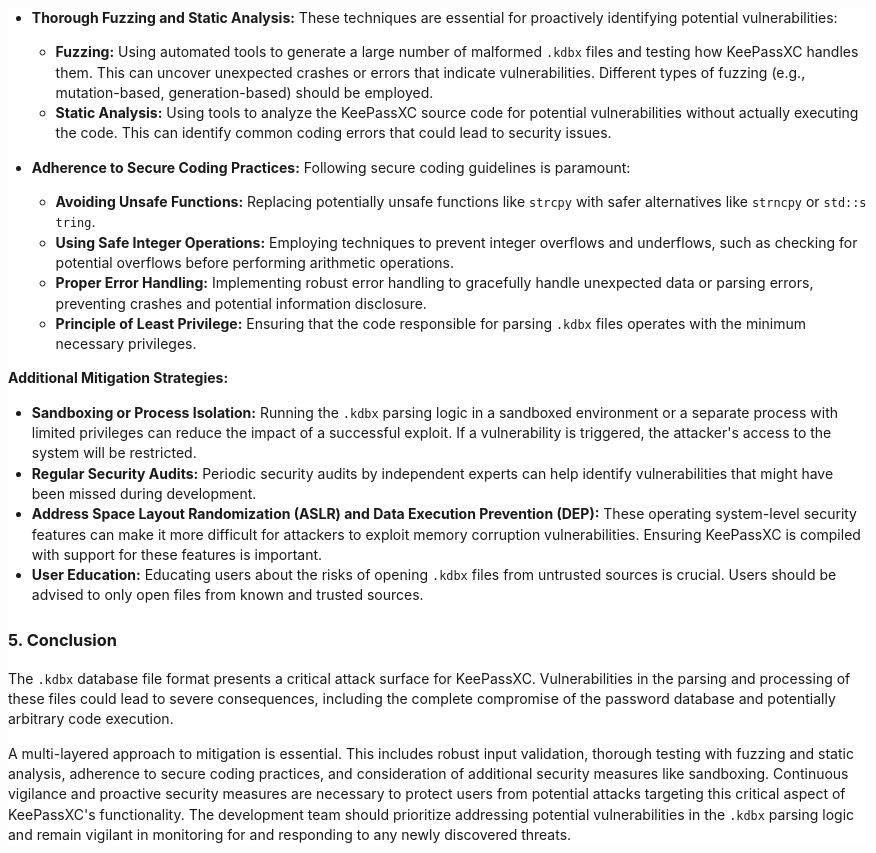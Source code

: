 *   **Thorough Fuzzing and Static Analysis:** These techniques are essential for proactively identifying potential vulnerabilities:
    *   **Fuzzing:**  Using automated tools to generate a large number of malformed `.kdbx` files and testing how KeePassXC handles them. This can uncover unexpected crashes or errors that indicate vulnerabilities. Different types of fuzzing (e.g., mutation-based, generation-based) should be employed.
    *   **Static Analysis:**  Using tools to analyze the KeePassXC source code for potential vulnerabilities without actually executing the code. This can identify common coding errors that could lead to security issues.

*   **Adherence to Secure Coding Practices:**  Following secure coding guidelines is paramount:
    *   **Avoiding Unsafe Functions:**  Replacing potentially unsafe functions like `strcpy` with safer alternatives like `strncpy` or `std::string`.
    *   **Using Safe Integer Operations:**  Employing techniques to prevent integer overflows and underflows, such as checking for potential overflows before performing arithmetic operations.
    *   **Proper Error Handling:**  Implementing robust error handling to gracefully handle unexpected data or parsing errors, preventing crashes and potential information disclosure.
    *   **Principle of Least Privilege:**  Ensuring that the code responsible for parsing `.kdbx` files operates with the minimum necessary privileges.

**Additional Mitigation Strategies:**

*   **Sandboxing or Process Isolation:**  Running the `.kdbx` parsing logic in a sandboxed environment or a separate process with limited privileges can reduce the impact of a successful exploit. If a vulnerability is triggered, the attacker's access to the system will be restricted.
*   **Regular Security Audits:**  Periodic security audits by independent experts can help identify vulnerabilities that might have been missed during development.
*   **Address Space Layout Randomization (ASLR) and Data Execution Prevention (DEP):**  These operating system-level security features can make it more difficult for attackers to exploit memory corruption vulnerabilities. Ensuring KeePassXC is compiled with support for these features is important.
*   **User Education:**  Educating users about the risks of opening `.kdbx` files from untrusted sources is crucial. Users should be advised to only open files from known and trusted sources.

### 5. Conclusion

The `.kdbx` database file format presents a critical attack surface for KeePassXC. Vulnerabilities in the parsing and processing of these files could lead to severe consequences, including the complete compromise of the password database and potentially arbitrary code execution.

A multi-layered approach to mitigation is essential. This includes robust input validation, thorough testing with fuzzing and static analysis, adherence to secure coding practices, and consideration of additional security measures like sandboxing. Continuous vigilance and proactive security measures are necessary to protect users from potential attacks targeting this critical aspect of KeePassXC's functionality. The development team should prioritize addressing potential vulnerabilities in the `.kdbx` parsing logic and remain vigilant in monitoring for and responding to any newly discovered threats.